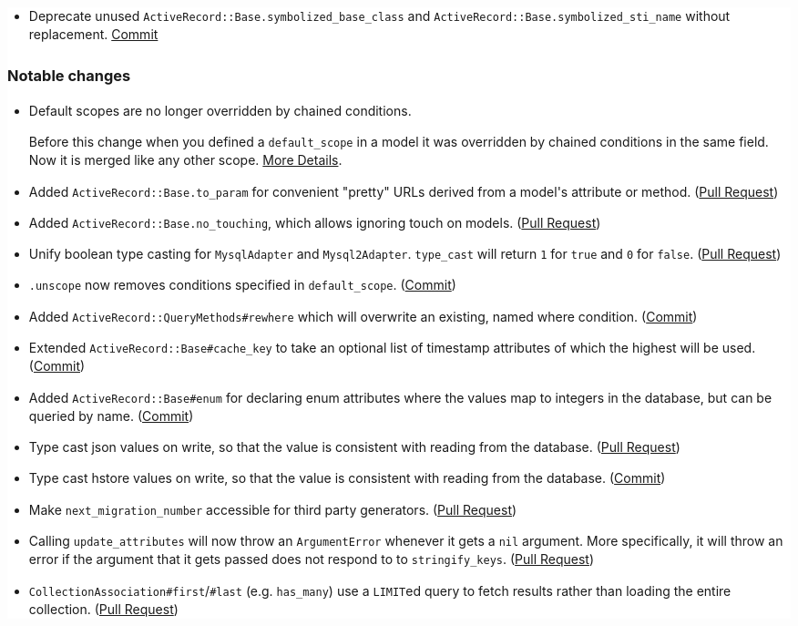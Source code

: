 * Deprecate unused `ActiveRecord::Base.symbolized_base_class`
  and `ActiveRecord::Base.symbolized_sti_name` without
  replacement. [Commit](https://github.com/rails/rails/commit/97e7ca48c139ea5cce2fa9b4be631946252a1ebd)

### Notable changes

* Default scopes are no longer overridden by chained conditions.

  Before this change when you defined a `default_scope` in a model
  it was overridden by chained conditions in the same field. Now it
  is merged like any other scope. [More Details](upgrading_ruby_on_rails.html#changes-on-default-scopes).

* Added `ActiveRecord::Base.to_param` for convenient "pretty" URLs derived from
  a model's attribute or
  method. ([Pull Request](https://github.com/rails/rails/pull/12891))

* Added `ActiveRecord::Base.no_touching`, which allows ignoring touch on
  models. ([Pull Request](https://github.com/rails/rails/pull/12772))

* Unify boolean type casting for `MysqlAdapter` and `Mysql2Adapter`.
  `type_cast` will return `1` for `true` and `0` for `false`. ([Pull Request](https://github.com/rails/rails/pull/12425))

* `.unscope` now removes conditions specified in
  `default_scope`. ([Commit](https://github.com/rails/rails/commit/94924dc32baf78f13e289172534c2e71c9c8cade))

* Added `ActiveRecord::QueryMethods#rewhere` which will overwrite an existing,
  named where condition. ([Commit](https://github.com/rails/rails/commit/f950b2699f97749ef706c6939a84dfc85f0b05f2))

* Extended `ActiveRecord::Base#cache_key` to take an optional list of timestamp
  attributes of which the highest will be used. ([Commit](https://github.com/rails/rails/commit/e94e97ca796c0759d8fcb8f946a3bbc60252d329))

* Added `ActiveRecord::Base#enum` for declaring enum attributes where the values
  map to integers in the database, but can be queried by
  name. ([Commit](https://github.com/rails/rails/commit/db41eb8a6ea88b854bf5cd11070ea4245e1639c5))

* Type cast json values on write, so that the value is consistent with reading
  from the database. ([Pull Request](https://github.com/rails/rails/pull/12643))

* Type cast hstore values on write, so that the value is consistent
  with reading from the database. ([Commit](https://github.com/rails/rails/commit/5ac2341fab689344991b2a4817bd2bc8b3edac9d))

* Make `next_migration_number` accessible for third party
  generators. ([Pull Request](https://github.com/rails/rails/pull/12407))

* Calling `update_attributes` will now throw an `ArgumentError` whenever it
  gets a `nil` argument. More specifically, it will throw an error if the
  argument that it gets passed does not respond to to
  `stringify_keys`. ([Pull Request](https://github.com/rails/rails/pull/9860))

* `CollectionAssociation#first`/`#last` (e.g. `has_many`) use a `LIMIT`ed
  query to fetch results rather than loading the entire
  collection. ([Pull Request](https://github.com/rails/rails/pull/12137))
